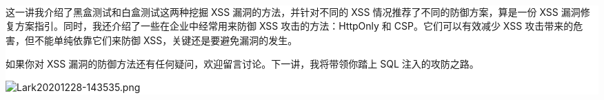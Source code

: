 这一讲我介绍了黑盒测试和白盒测试这两种挖掘 XSS 漏洞的方法，并针对不同的 XSS 情况推荐了不同的防御方案，算是一份 XSS 漏洞修复方案指引。同时，我还介绍了一些在企业中经常用来防御 XSS 攻击的方法：HttpOnly 和 CSP。它们可以有效减少 XSS 攻击带来的危害，但不能单纯依靠它们来防御 XSS，关键还是要避免漏洞的发生。

如果你对 XSS 漏洞的防御方法还有任何疑问，欢迎留言讨论。下一讲，我将带领你踏上 SQL 注入的攻防之路。

![Lark20201228-143535.png](https://s0.lgstatic.com/i/image/M00/8C/36/Ciqc1F_pfMKAawzZAAUhtOcPIMw458.png)
